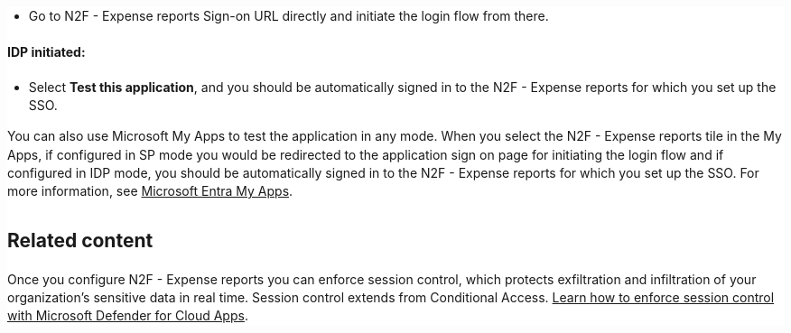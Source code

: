 * Go to N2F - Expense reports Sign-on URL directly and initiate the login flow from there.

#### IDP initiated:

* Select **Test this application**, and you should be automatically signed in to the N2F - Expense reports for which you set up the SSO. 

You can also use Microsoft My Apps to test the application in any mode. When you select the N2F - Expense reports tile in the My Apps, if configured in SP mode you would be redirected to the application sign on page for initiating the login flow and if configured in IDP mode, you should be automatically signed in to the N2F - Expense reports for which you set up the SSO. For more information, see [Microsoft Entra My Apps](/azure/active-directory/manage-apps/end-user-experiences#azure-ad-my-apps).

## Related content

Once you configure N2F - Expense reports you can enforce session control, which protects exfiltration and infiltration of your organization’s sensitive data in real time. Session control extends from Conditional Access. [Learn how to enforce session control with Microsoft Defender for Cloud Apps](/cloud-app-security/proxy-deployment-aad).
